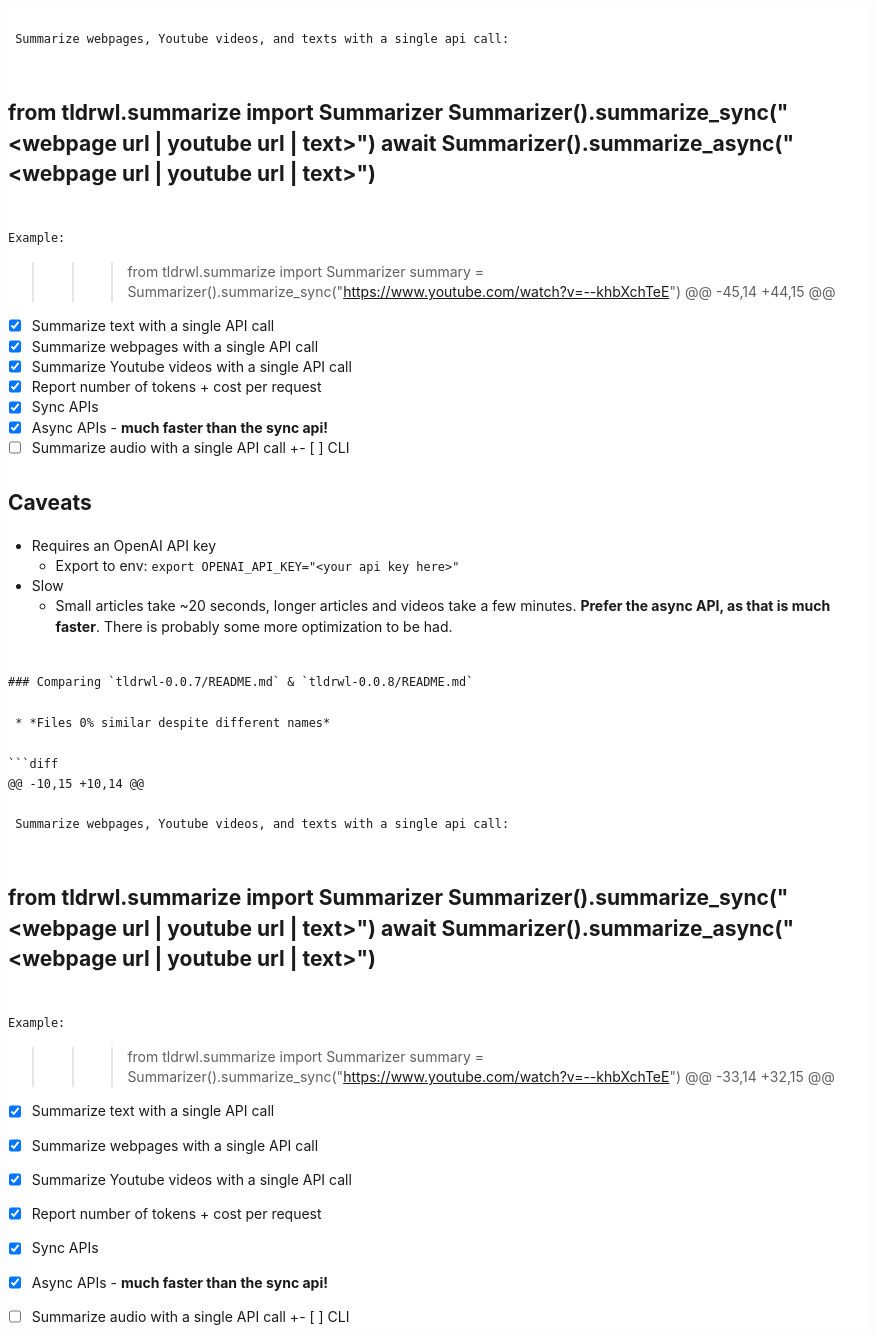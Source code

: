 ```diff
 
 Summarize webpages, Youtube videos, and texts with a single api call:
 
 ```
 from tldrwl.summarize import Summarizer
 Summarizer().summarize_sync("<webpage url | youtube url | text>")
 await Summarizer().summarize_async("<webpage url | youtube url | text>")
-
 ```
 
 Example:
 
 ```
 >>> from tldrwl.summarize import Summarizer
 >>> summary = Summarizer().summarize_sync("https://www.youtube.com/watch?v=--khbXchTeE")
@@ -45,14 +44,15 @@
 - [x] Summarize text with a single API call
 - [x] Summarize webpages with a single API call
 - [x] Summarize Youtube videos with a single API call
 - [x] Report number of tokens + cost per request
 - [x] Sync APIs
 - [x] Async APIs - **much faster than the sync api!**
 - [ ] Summarize audio with a single API call
+- [ ] CLI
 
 ## Caveats
 
 - Requires an OpenAI API key
   - Export to env: `export OPENAI_API_KEY="<your api key here>"`
 - Slow
   - Small articles take ~20 seconds, longer articles and videos take a few minutes. **Prefer the async API, as that is much faster**. There is probably some more optimization to be had.
```

### Comparing `tldrwl-0.0.7/README.md` & `tldrwl-0.0.8/README.md`

 * *Files 0% similar despite different names*

```diff
@@ -10,15 +10,14 @@
 
 Summarize webpages, Youtube videos, and texts with a single api call:
 
 ```
 from tldrwl.summarize import Summarizer
 Summarizer().summarize_sync("<webpage url | youtube url | text>")
 await Summarizer().summarize_async("<webpage url | youtube url | text>")
-
 ```
 
 Example:
 
 ```
 >>> from tldrwl.summarize import Summarizer
 >>> summary = Summarizer().summarize_sync("https://www.youtube.com/watch?v=--khbXchTeE")
@@ -33,14 +32,15 @@
 - [x] Summarize text with a single API call
 - [x] Summarize webpages with a single API call
 - [x] Summarize Youtube videos with a single API call
 - [x] Report number of tokens + cost per request
 - [x] Sync APIs
 - [x] Async APIs - **much faster than the sync api!**
 - [ ] Summarize audio with a single API call
+- [ ] CLI
 